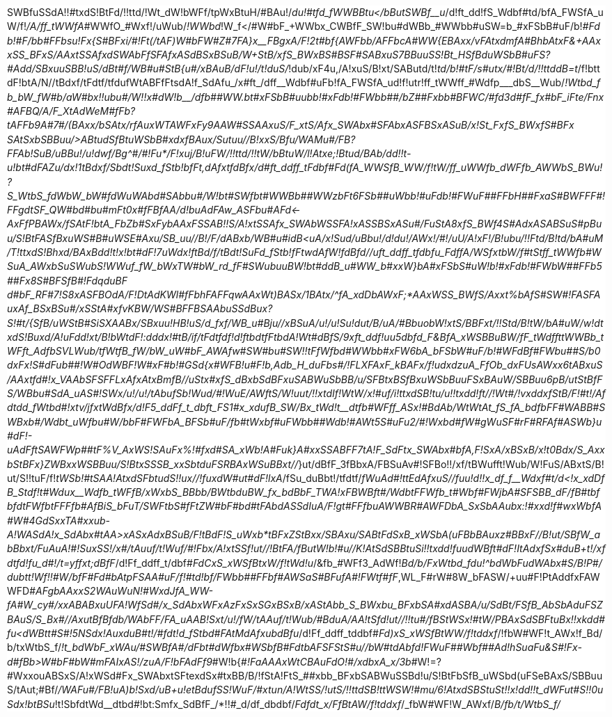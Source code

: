SWBfuSSdA!!#txdS!BtFd/!!ttd/!Wt_dW!bWFf/tpWxBtuH/#BAu!/_du!#tfd_fWWBBtu</bButSWBf__u_/d!ft_dd!fS_Wdbf#td/bfA_FWSfA_uW/f!_/A/ff_tWWfA_#WWfO_#Wxf!/uWub/_!WWbd_!W_f</#W#bF_+WWbx_CWBfF_SW!bu#dWBb_#WWbb#uSW=b_#xFSbB#uF/b!_#Fdb!#_F/bb#_FFbsu!Fx{S#BFxi/#!Ft(/tAF_)W#bFW#Z#7FA}x__FBgxA/F!2t#bf_{_AWFbb/AFFbcA#WW{EBAxx/vFAtxdmfA_#BhbAtxF&+AAxxSS_BFxS/AAxtSSAfxdSWAbFfSFAfxASdBSxBSuB/W+StB/xfS_BWxBS#BSF#SABxuS7BBuuSS!Bt_HSfBduWSbB#uFS?#Add/SBxuuSBB!uS/dBt#f/WB#u#StB{u#/xBAuB/dF!u!/t!duS/_!dub/xF4u,/A!xuS/B!xt/SAButd/t!_td/b!#tF/s#utx/#!Bt/d/!!ttddB=t_/f!bttdF!btA/N//tBdxf/tFdtf/tfdufWtABFfFtsdA!f_SdAfu_/x#ft_/dff__Wdbf#uFb!fA_FWSfA_ud!f!utr!ff_tWWff_#Wdfp___dbS__Wub/_!Wtbd_fb_bW_fW#b/_aW#bx_!!ubu#/W!!x#dW!b__/dfb##WW.bt#xFSbB#uubb!#xFdb!#_FWbb##/_bZ##Fxbb#BFWC/#_fd3d#fF_fx#bF_iFte/Fnx#AFBQ/A/F_XtAdWeM_#fFb?tAFFb9A#7#/(BAxx/bSAtx/rfAuxWTAWFxFy9AAW#SSAAxuS/F_xtS/Afx_SWAbx#SFAbxASFBSxASuB/x!St_FxfS_BWxfS#BFx SAtSxbSBBuu/>ABtudSfBtuWSbB#xdxfBAux/Sutuu//B!xxS/Bfu_/WAMu#/FB?FFAb!SuB/uBBu!/u!dwf/_Bg^#/#!Fu*/F!xuj/B!uFW/!!ttd/!!_tW/bBtuW/l!Atxe;!Btud/BAb/dd!!t_-u!bt#dFAZu/dx!1tBdxf/Sbdt!Suxd_fStb!bfFt,dAfxtfdBfx_/d#ft_ddff_tFdbf#_Fd(fA_WWSfB_WW/f!_tW/ff_uWWfb_dWFfb_AWWbS_BWu!?S_WtbS_fdWbW_bW#fdWuWAbd#SAbbu#/W!bt#SWfbt#WWBb##WWzbFt6FSb##uWbb!#uFdb!#_FWuF##FFbH##FxaS#BWFFF#!FFgdtSF_QW#bd#bu#mFt0x#fFBfAA/d!buAdFAw_ASFbu#AFd<-_AxFfPBAWx/fSAtF!btA_FbZb#SxFybAAxFSSAB!!S/A!xtSSAfx_SWAbWSSFA!xASSBSxASu#/FuStA8xfS_BWf4S#AdxASABSuS#pBuu/S!BtFASfBxuWS#B#uWSE#Axu/SB_uu//B!/F/dABxb/WB#u#idB<uA/x!Sud/uBbu!/d!du!/_AWx!/#!/uU/A!xF!/B!ubu/!!Ftd/B!_td/bA#uM/T!ttxdS!Bhxd/BAxBdd!_t_!x!bt#dF!7uWdx!ftBd/f/tBdt!SuFd_fStb!_fFtwdAfW!fdBfd_//uft_ddff_tfdbfu_FdffA_/WSfxtbW/f#_tStff_tWWfb_#WSuA_AWxbSuSWubS_!WWuf_fW_bWxTW#bW_rd_fF#SWubuuBW!bt#ddB_u#WW_b#xxW}bA#xFSbS#uW!b!#xFdb!#_FWbW##FFb5##Fx8S#BFSfB#!FdqduBF_ d#bF_RF#7!S8xASFBOdA/F!DtAdKWl_#fFbhFAFFqwAAxWt)BASx/1BAtx/^fA_xdDbAWxF;*AAxWSS_BWfS/Axxt%bAfS#SW#!FASFAuxAf_BSxBSu#/xSStA#xfvKBW/WS#BFFBSAAbuSSdBux?S!#t/{SfB/uWStB#SiSXAABx/SBxuu!HB!uS/d_fxf/WB_u#__Bju//xBSuA/u!/u!Su!dut/_B/uA/#BbuobW!xtS/BBFxt/!!Std/B!_tW/bA#uW/w!dtxdS!Buxd/A!uFdd!xt_/B!bWtdF!:dddx!#tB/if/tFdtfdf!d_!ftbdtfFtbdA!Wt#dBfS_/9xft_ddf!uu5dbfd_F&BfA_xWSBBuBW/fF_tWdffttWWBb_tWFft_AdfbSVLWub/tfWtfB_fW/bW_uW#bF_AWAfw#SW#bu#SW!!tFfWfbd#WWbb#xFW6bA_bFSbW#uF/b!#WFdBf_#FWbu##S/b0dxFx!S#dFub##!W#OdWBF_!W#xF#b!#GSd{x#WFB!u#_F!b,Adb_H_duFbs#/!FLXFAxF_kBAFx/f!udxdzuA_FfOb_dxFUsAWxx6tABxuS/AAxtfd#!x_VAAbSFSFFLxAfxAtxBmfB//uStx#xfS_dBxbSdBFxuSABWuSbBB/u/SFBtxBSfBxuWSbBuuFSxBAuW/SBBuu6pB/utStBfFS/WBbu#SdA_uAS#!SWx/u!/u!/tAbufSb!Wud/#!WuE/AWftS/W!uut/!!xtdIf!WtW/x!#uf/i!ttxdSB!tu/u!!txdd!ft_//!Wt#/_!vxddxfStB/F!#t!/Afdtdd_fWtbd#!xtv/jfxtWdBfx_/d!F5_ddFf_t_dbft_FS1#x_xdufB_SW/Bx_tWd!t__dtfb_#WFff_ASx!#_BdAb/WtWtAt_fS_fA_bdfbFF#WABB#SWBxb#/Wdbt_uWfbu#W/bbF#FWFbA_BFSb_#uF/fb#tWxbf#uFWbb##Wdb!#AWt5S#uFu2/#!Wxbd#fW#gWuSF#rF#RFAf#ASWb}u#dF!-uAdFftSAWFWp##tF%V_AxWS!SAuFx%!#fxd#SA_xWb!A#Fuk}A#xxSSABFF7tA!F_SdFtx_SWAbx#bfA,F!SxA/xBSxB/x!t0Bdx/S_AxxbStBFx}ZWBxxWSBBuu/S!BtxSSSB_xxSbtduFSRBAxWSuBBxt//_}ut/dBfF_3fBbxA/FBSuAv#!SFBo!!/xf/tBWufft!Wub/W!FuS/ABxtS/B!ut/S!!tuF/f!_tWSb!#tSAA!AtxdSFbtudS!!ux//!fuxdW#ut#dF!lxA_/fSu_duBbt!/tfdtf/_fWuAd#!ttEdAfxuS//fuu!d!!x_df_f__Wdxf#t/d<!x_xdDfB_Stdf!t#Wdux__Wdfb_tWFfB/xWxbS_BBbb/_BWtbduBW_fx_bdBbF_TWA!xFBWBft#/WdbtFFWfb_t#Wbf_#FWjbA#SFSBB_dF/fB#tbfbfdtFWfbtFFFfb#AfBiS_bFuT/SWFtbS#fFtZW#bF#bd#tFAbdASSdIuA/F!gt#FFfbuAWWBR#AWFDbA_SxSbAAubx:!#xxd!f#wxWbfA#W#4GdSxxTA#xxub-A!WASdA!x_SdAbx#tAA>xASxAdxBSuB/F!_tBdF!S_uWxb*tBFxZStBxx/SBAxu/SABtFdSxB_xWSbA(uFBbBAuxz#BBxF//B!ut/SBfW_abBbxt/FuAuA!#!SuxSS!/x#/tAuuf/t!Wuf/#!Fbx/A!xtSSf!ut//!BtFA/fButW!b!#u//K!AtSdSBBtuSi!!txdd!fuudWBft#dF!ItAdxfSx#duB+t!/xfdtfd_!fu_d#!/t=yffxt;dBfF_/d!Ff_ddff_t/dbf#_FdCxS_xWSfBtxW/f!_tWd!u__/&fb_#WFf3_AdWf!_Bd/b/FxWtbd_fdu!^_bdWbFudWAbx#S/B!P#/dubtt!Wf!!#W/bfF#Fd#bAtpFSAA#uF/f!#td!bf_/FWbb##FFbf#AWSaS#BFufA#!FWtf#fF_,WL_F#rW#8W_bFASW/+uu#F!PtAddfxFAWWFD#_AFgbAAxxS2WAuWuN!#WxdJfA_WW-fA#W_cy#/xxABABxuUFA!WfSd#/x_SdAbxWFxAzFxSxSGxBSxB/xAStAbb_S_BWxbu_BFxbSA#xdASBA/u/SdBt/FSfB_AbSbAduFSZBAuS/S_Bx#//AxutBfBfdb/WAbFF/FA_uAAB!Sxt/u!/fW/tAAuf/t!Wub/#BduA/AA!tSfd!ut//!!tu#/fBStWSx!#tW/PBAxSdSBFtuBx!!xkdd#fu<dWBtt#S#!5NSdx!AuxduB#t!/#fdt!d_fStbd#FAtMdAfxubdBfu_/d!Ff_ddff_tddbf#_Fd)xS_xWSfBtWW/f!_tddxf__/!fbW#WF!t_AWx!f_Bd/b/txWtbS_f/_!t_bdWbF_xWAu/#SWBfA#/dFbt#dWfbx#WSbfB#FdtbAFSFStS#u//bW#tdAbfd!FWuF##Wbf##Ad!hSuaFu&S#!Fx-d#fBb>W#bF#bW#mFAIxAS!/zuA/F!bFAdFf9_#W!b{#_!FaAAAxWtCBAuFdO!#/xdbxA_x/3b_#W!=?#WxxouABSxS/A!xWSd#Fx_SWAbxtSFtexdSx#txBB/B/!fStA!FtS_##xbb_BFxbSABWuSSBd!u/S!BtFbSfB_uWSbd(uFSeBAxS/SBBuuS/tAut;#Bf/_/WAFu#/FB!uA)b!Sxd/uB+u!etBdufSS!WuF/#xtun/A!WtSS/!utS/!!ttdSB!ttWSW!#mu/6!AtxdSBStuSt!!x!dd!!t_dWFut#S!!0uSdx!btBSu_!t!SbfdtWd__dtbd#!bt:Smfx_SdBfF_/*!!#_d/df_dbdbf/_Fdfdt_x/FfBtAW/f!_tddxf__/_fbW#WF!W_AWxf/_B/fb/t/WtbS_f/_